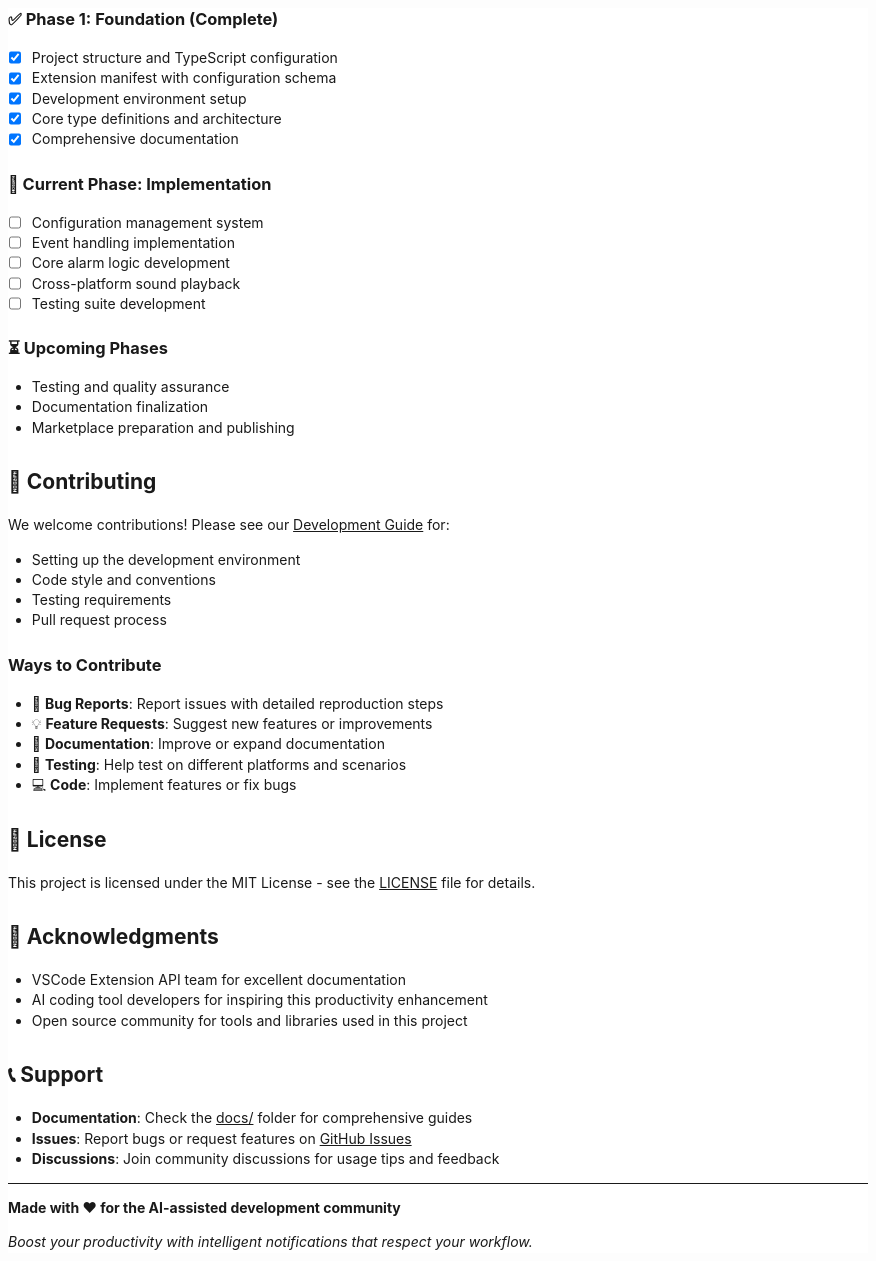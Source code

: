 ### ✅ Phase 1: Foundation (Complete)
- [x] Project structure and TypeScript configuration
- [x] Extension manifest with configuration schema
- [x] Development environment setup
- [x] Core type definitions and architecture
- [x] Comprehensive documentation

### 🔄 Current Phase: Implementation
- [ ] Configuration management system
- [ ] Event handling implementation
- [ ] Core alarm logic development
- [ ] Cross-platform sound playback
- [ ] Testing suite development

### ⏳ Upcoming Phases
- Testing and quality assurance
- Documentation finalization
- Marketplace preparation and publishing

## 🤝 Contributing

We welcome contributions! Please see our [Development Guide](docs/development-guide.md) for:

- Setting up the development environment
- Code style and conventions
- Testing requirements
- Pull request process

### Ways to Contribute

- 🐛 **Bug Reports**: Report issues with detailed reproduction steps
- 💡 **Feature Requests**: Suggest new features or improvements
- 📝 **Documentation**: Improve or expand documentation
- 🧪 **Testing**: Help test on different platforms and scenarios
- 💻 **Code**: Implement features or fix bugs

## 📄 License

This project is licensed under the MIT License - see the [LICENSE](LICENSE) file for details.

## 🙏 Acknowledgments

- VSCode Extension API team for excellent documentation
- AI coding tool developers for inspiring this productivity enhancement
- Open source community for tools and libraries used in this project

## 📞 Support

- **Documentation**: Check the [docs/](docs/) folder for comprehensive guides
- **Issues**: Report bugs or request features on [GitHub Issues](https://github.com/smart-ai-alert/vscode-extension/issues)
- **Discussions**: Join community discussions for usage tips and feedback

---

**Made with ❤️ for the AI-assisted development community**

*Boost your productivity with intelligent notifications that respect your workflow.*
